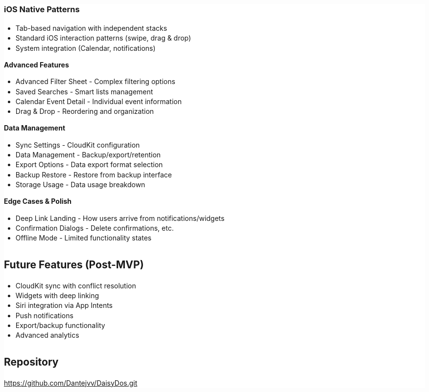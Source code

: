 ### **iOS Native Patterns**
- Tab-based navigation with independent stacks
- Standard iOS interaction patterns (swipe, drag & drop)
- System integration (Calendar, notifications)

**Advanced Features**
- Advanced Filter Sheet - Complex filtering options
- Saved Searches - Smart lists management
- Calendar Event Detail - Individual event information
- Drag & Drop - Reordering and organization

**Data Management**
- Sync Settings - CloudKit configuration
- Data Management - Backup/export/retention
- Export Options - Data export format selection
- Backup Restore - Restore from backup interface
- Storage Usage - Data usage breakdown

**Edge Cases & Polish**
- Deep Link Landing - How users arrive from notifications/widgets
- Confirmation Dialogs - Delete confirmations, etc.
- Offline Mode - Limited functionality states

## Future Features (Post-MVP)
- CloudKit sync with conflict resolution
- Widgets with deep linking
- Siri integration via App Intents
- Push notifications
- Export/backup functionality
- Advanced analytics

## Repository
https://github.com/Dantejvv/DaisyDos.git
